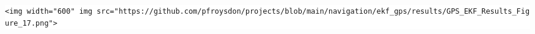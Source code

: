 	<img width="600" img src="https://github.com/pfroysdon/projects/blob/main/navigation/ekf_gps/results/GPS_EKF_Results_Figure_17.png">
</p>
<p align="center">